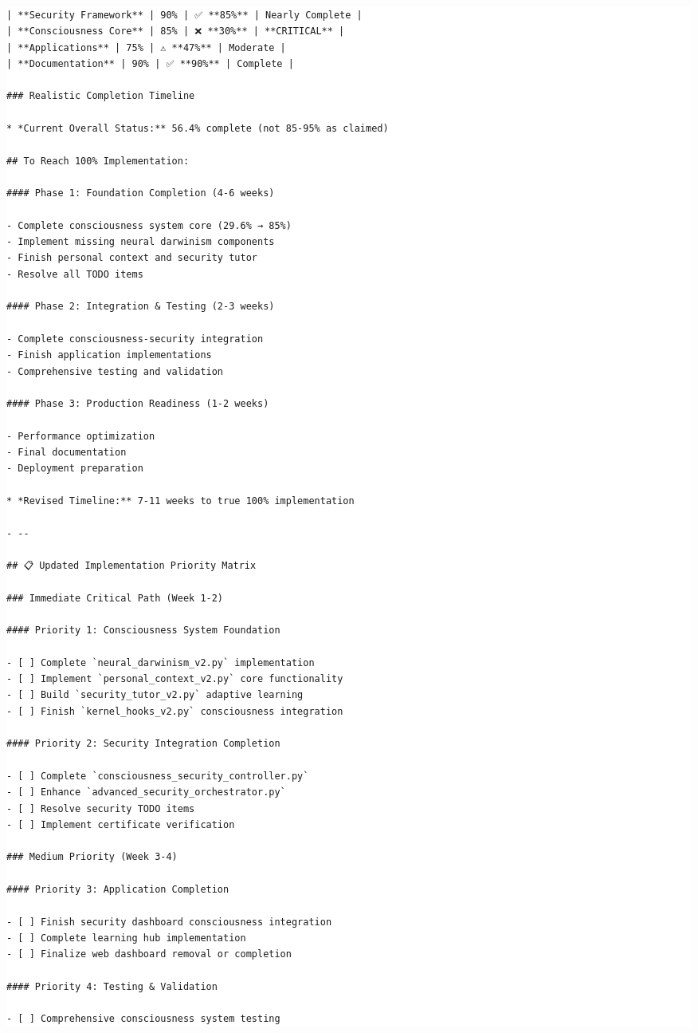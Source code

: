 ```text
| **Security Framework** | 90% | ✅ **85%** | Nearly Complete |
| **Consciousness Core** | 85% | ❌ **30%** | **CRITICAL** |
| **Applications** | 75% | ⚠️ **47%** | Moderate |
| **Documentation** | 90% | ✅ **90%** | Complete |

### Realistic Completion Timeline

* *Current Overall Status:** 56.4% complete (not 85-95% as claimed)

## To Reach 100% Implementation:

#### Phase 1: Foundation Completion (4-6 weeks)

- Complete consciousness system core (29.6% → 85%)
- Implement missing neural darwinism components
- Finish personal context and security tutor
- Resolve all TODO items

#### Phase 2: Integration & Testing (2-3 weeks)

- Complete consciousness-security integration
- Finish application implementations
- Comprehensive testing and validation

#### Phase 3: Production Readiness (1-2 weeks)

- Performance optimization
- Final documentation
- Deployment preparation

* *Revised Timeline:** 7-11 weeks to true 100% implementation

- --

## 📋 Updated Implementation Priority Matrix

### Immediate Critical Path (Week 1-2)

#### Priority 1: Consciousness System Foundation

- [ ] Complete `neural_darwinism_v2.py` implementation
- [ ] Implement `personal_context_v2.py` core functionality
- [ ] Build `security_tutor_v2.py` adaptive learning
- [ ] Finish `kernel_hooks_v2.py` consciousness integration

#### Priority 2: Security Integration Completion

- [ ] Complete `consciousness_security_controller.py`
- [ ] Enhance `advanced_security_orchestrator.py`
- [ ] Resolve security TODO items
- [ ] Implement certificate verification

### Medium Priority (Week 3-4)

#### Priority 3: Application Completion

- [ ] Finish security dashboard consciousness integration
- [ ] Complete learning hub implementation
- [ ] Finalize web dashboard removal or completion

#### Priority 4: Testing & Validation

- [ ] Comprehensive consciousness system testing
```